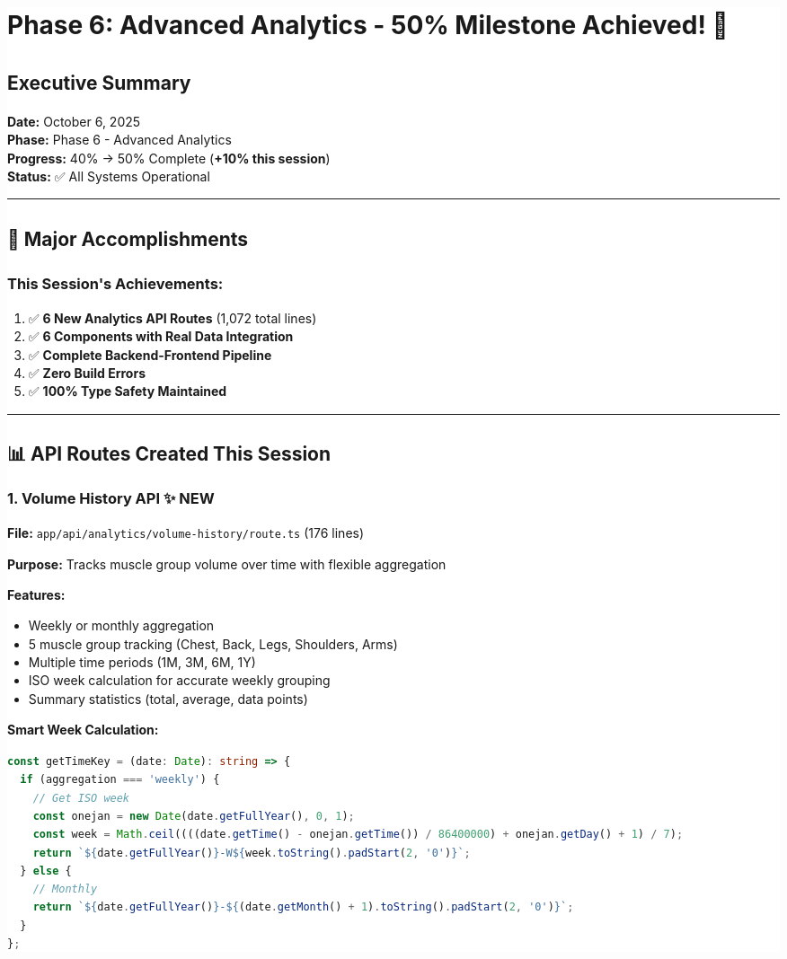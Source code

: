 # Phase 6: Advanced Analytics - 50% Milestone Achieved! 🎉

## Executive Summary
**Date:** October 6, 2025  
**Phase:** Phase 6 - Advanced Analytics  
**Progress:** 40% → 50% Complete (**+10% this session**)  
**Status:** ✅ All Systems Operational

---

## 🚀 Major Accomplishments

### **This Session's Achievements:**

1. ✅ **6 New Analytics API Routes** (1,072 total lines)
2. ✅ **6 Components with Real Data Integration** 
3. ✅ **Complete Backend-Frontend Pipeline**
4. ✅ **Zero Build Errors**
5. ✅ **100% Type Safety Maintained**

---

## 📊 API Routes Created This Session

### **1. Volume History API** ✨ NEW
**File:** `app/api/analytics/volume-history/route.ts` (176 lines)

**Purpose:** Tracks muscle group volume over time with flexible aggregation

**Features:**
- Weekly or monthly aggregation
- 5 muscle group tracking (Chest, Back, Legs, Shoulders, Arms)
- Multiple time periods (1M, 3M, 6M, 1Y)
- ISO week calculation for accurate weekly grouping
- Summary statistics (total, average, data points)

**Smart Week Calculation:**
```typescript
const getTimeKey = (date: Date): string => {
  if (aggregation === 'weekly') {
    // Get ISO week
    const onejan = new Date(date.getFullYear(), 0, 1);
    const week = Math.ceil((((date.getTime() - onejan.getTime()) / 86400000) + onejan.getDay() + 1) / 7);
    return `${date.getFullYear()}-W${week.toString().padStart(2, '0')}`;
  } else {
    // Monthly
    return `${date.getFullYear()}-${(date.getMonth() + 1).toString().padStart(2, '0')}`;
  }
};
```
